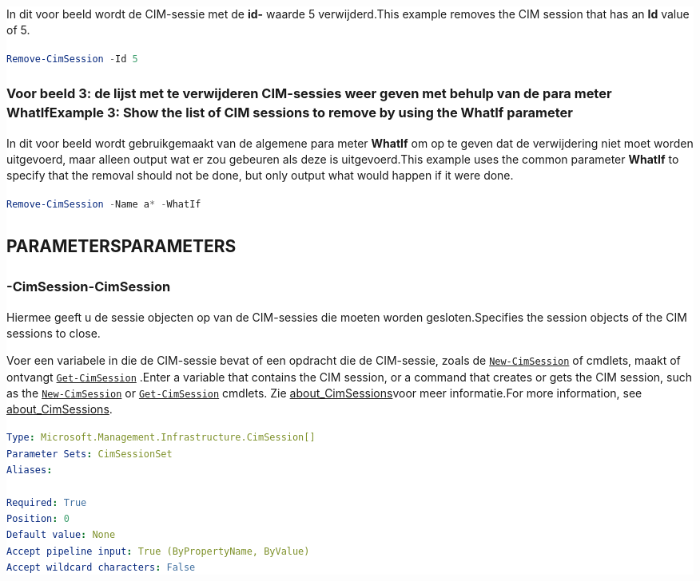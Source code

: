 <span data-ttu-id="0333f-118">In dit voor beeld wordt de CIM-sessie met de **id-** waarde 5 verwijderd.</span><span class="sxs-lookup"><span data-stu-id="0333f-118">This example removes the CIM session that has an **Id** value of 5.</span></span>

```powershell
Remove-CimSession -Id 5
```

### <span data-ttu-id="0333f-119">Voor beeld 3: de lijst met te verwijderen CIM-sessies weer geven met behulp van de para meter WhatIf</span><span class="sxs-lookup"><span data-stu-id="0333f-119">Example 3: Show the list of CIM sessions to remove by using the WhatIf parameter</span></span>

<span data-ttu-id="0333f-120">In dit voor beeld wordt gebruikgemaakt van de algemene para meter **WhatIf** om op te geven dat de verwijdering niet moet worden uitgevoerd, maar alleen output wat er zou gebeuren als deze is uitgevoerd.</span><span class="sxs-lookup"><span data-stu-id="0333f-120">This example uses the common parameter **WhatIf** to specify that the removal should not be done, but only output what would happen if it were done.</span></span>

```powershell
Remove-CimSession -Name a* -WhatIf
```

## <span data-ttu-id="0333f-121">PARAMETERS</span><span class="sxs-lookup"><span data-stu-id="0333f-121">PARAMETERS</span></span>

### <span data-ttu-id="0333f-122">-CimSession</span><span class="sxs-lookup"><span data-stu-id="0333f-122">-CimSession</span></span>

<span data-ttu-id="0333f-123">Hiermee geeft u de sessie objecten op van de CIM-sessies die moeten worden gesloten.</span><span class="sxs-lookup"><span data-stu-id="0333f-123">Specifies the session objects of the CIM sessions to close.</span></span>

<span data-ttu-id="0333f-124">Voer een variabele in die de CIM-sessie bevat of een opdracht die de CIM-sessie, zoals de [`New-CimSession`](New-CimSession.md) of cmdlets, maakt of ontvangt [`Get-CimSession`](Get-CimSession.md) .</span><span class="sxs-lookup"><span data-stu-id="0333f-124">Enter a variable that contains the CIM session, or a command that creates or gets the CIM session, such as the [`New-CimSession`](New-CimSession.md) or [`Get-CimSession`](Get-CimSession.md) cmdlets.</span></span>
<span data-ttu-id="0333f-125">Zie [about_CimSessions](../Microsoft.PowerShell.Core/About/about_CimSession.md)voor meer informatie.</span><span class="sxs-lookup"><span data-stu-id="0333f-125">For more information, see [about_CimSessions](../Microsoft.PowerShell.Core/About/about_CimSession.md).</span></span>

```yaml
Type: Microsoft.Management.Infrastructure.CimSession[]
Parameter Sets: CimSessionSet
Aliases:

Required: True
Position: 0
Default value: None
Accept pipeline input: True (ByPropertyName, ByValue)
Accept wildcard characters: False
```

